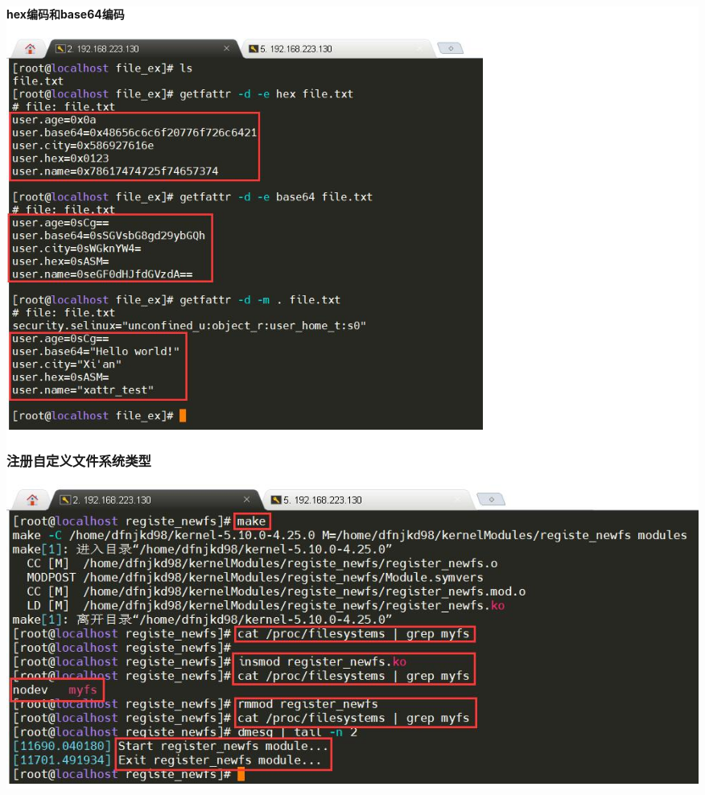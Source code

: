 #### hex编码和base64编码

<img src="./OpenEuler.assets/7-第七章/5-hex%E7%BC%96%E7%A0%81%E5%92%8Cbase64%E7%BC%96%E7%A0%81.jpg" style="zoom:80%;" />

### 注册自定义文件系统类型

![](OpenEuler.assets/7-第七章/6-%E6%B3%A8%E5%86%8C%E6%96%B0%E7%9A%84%E6%96%87%E4%BB%B6%E7%B3%BB%E7%BB%9F%E7%B1%BB%E5%9E%8B.jpg)
